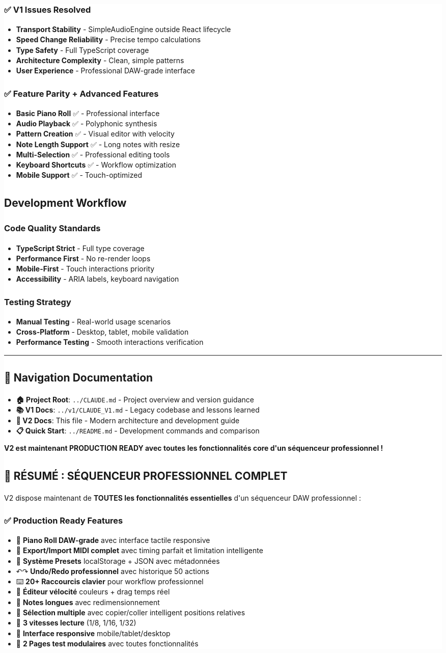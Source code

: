 ### **✅ V1 Issues Resolved**
- **Transport Stability** - SimpleAudioEngine outside React lifecycle
- **Speed Change Reliability** - Precise tempo calculations
- **Type Safety** - Full TypeScript coverage
- **Architecture Complexity** - Clean, simple patterns
- **User Experience** - Professional DAW-grade interface

### **✅ Feature Parity + Advanced Features**
- **Basic Piano Roll** ✅ - Professional interface
- **Audio Playback** ✅ - Polyphonic synthesis
- **Pattern Creation** ✅ - Visual editor with velocity
- **Note Length Support** ✅ - Long notes with resize
- **Multi-Selection** ✅ - Professional editing tools
- **Keyboard Shortcuts** ✅ - Workflow optimization
- **Mobile Support** ✅ - Touch-optimized

## Development Workflow

### **Code Quality Standards**
- **TypeScript Strict** - Full type coverage
- **Performance First** - No re-render loops
- **Mobile-First** - Touch interactions priority
- **Accessibility** - ARIA labels, keyboard navigation

### **Testing Strategy**
- **Manual Testing** - Real-world usage scenarios
- **Cross-Platform** - Desktop, tablet, mobile validation
- **Performance Testing** - Smooth interactions verification

---

## 📖 Navigation Documentation

- **🏠 Project Root**: `../CLAUDE.md` - Project overview and version guidance
- **📚 V1 Docs**: `../v1/CLAUDE_V1.md` - Legacy codebase and lessons learned
- **🚀 V2 Docs**: This file - Modern architecture and development guide
- **📋 Quick Start**: `../README.md` - Development commands and comparison

**V2 est maintenant PRODUCTION READY avec toutes les fonctionnalités core d'un séquenceur professionnel !**

## 🎉 **RÉSUMÉ : SÉQUENCEUR PROFESSIONNEL COMPLET**

V2 dispose maintenant de **TOUTES les fonctionnalités essentielles** d'un séquenceur DAW professionnel :

### ✅ **Production Ready Features**
- 🎹 **Piano Roll DAW-grade** avec interface tactile responsive
- 🎼 **Export/Import MIDI complet** avec timing parfait et limitation intelligente
- 💾 **Système Presets** localStorage + JSON avec métadonnées
- ↶↷ **Undo/Redo professionnel** avec historique 50 actions
- ⌨️ **20+ Raccourcis clavier** pour workflow professionnel
- 🎨 **Éditeur vélocité** couleurs + drag temps réel
- 📏 **Notes longues** avec redimensionnement
- 🎯 **Sélection multiple** avec copier/coller intelligent positions relatives
- 🎵 **3 vitesses lecture** (1/8, 1/16, 1/32)
- 📱 **Interface responsive** mobile/tablet/desktop
- 🧪 **2 Pages test modulaires** avec toutes fonctionnalités
